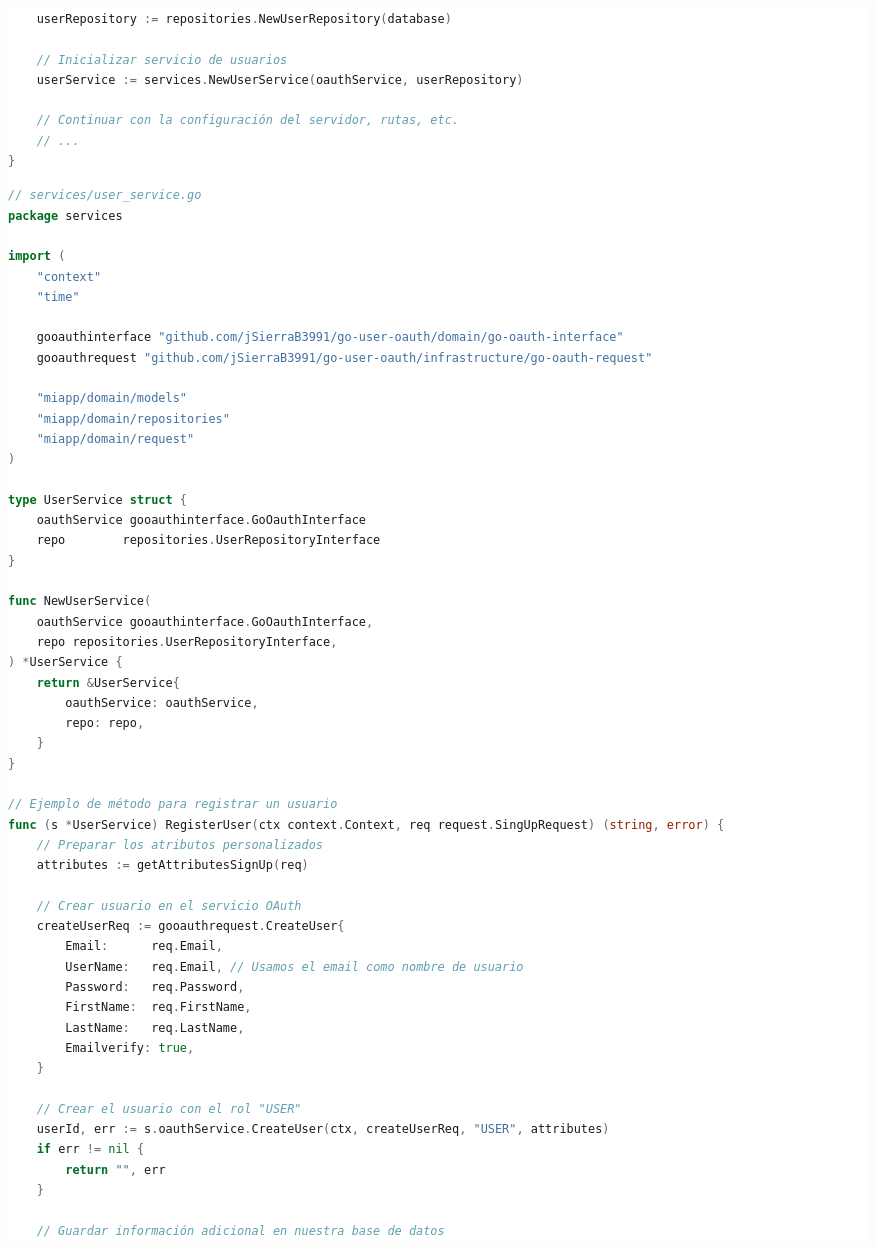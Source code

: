 ```go
    userRepository := repositories.NewUserRepository(database)
    
    // Inicializar servicio de usuarios
    userService := services.NewUserService(oauthService, userRepository)
    
    // Continuar con la configuración del servidor, rutas, etc.
    // ...
}
```

```go
// services/user_service.go
package services

import (
    "context"
    "time"
    
    gooauthinterface "github.com/jSierraB3991/go-user-oauth/domain/go-oauth-interface"
    gooauthrequest "github.com/jSierraB3991/go-user-oauth/infrastructure/go-oauth-request"
    
    "miapp/domain/models"
    "miapp/domain/repositories"
    "miapp/domain/request"
)

type UserService struct {
    oauthService gooauthinterface.GoOauthInterface
    repo        repositories.UserRepositoryInterface
}

func NewUserService(
    oauthService gooauthinterface.GoOauthInterface,
    repo repositories.UserRepositoryInterface,
) *UserService {
    return &UserService{
        oauthService: oauthService,
        repo: repo,
    }
}

// Ejemplo de método para registrar un usuario
func (s *UserService) RegisterUser(ctx context.Context, req request.SingUpRequest) (string, error) {
    // Preparar los atributos personalizados
    attributes := getAttributesSignUp(req)
    
    // Crear usuario en el servicio OAuth
    createUserReq := gooauthrequest.CreateUser{
        Email:      req.Email,
        UserName:   req.Email, // Usamos el email como nombre de usuario
        Password:   req.Password,
        FirstName:  req.FirstName,
        LastName:   req.LastName,
        Emailverify: true,
    }
    
    // Crear el usuario con el rol "USER"
    userId, err := s.oauthService.CreateUser(ctx, createUserReq, "USER", attributes)
    if err != nil {
        return "", err
    }
    
    // Guardar información adicional en nuestra base de datos
```